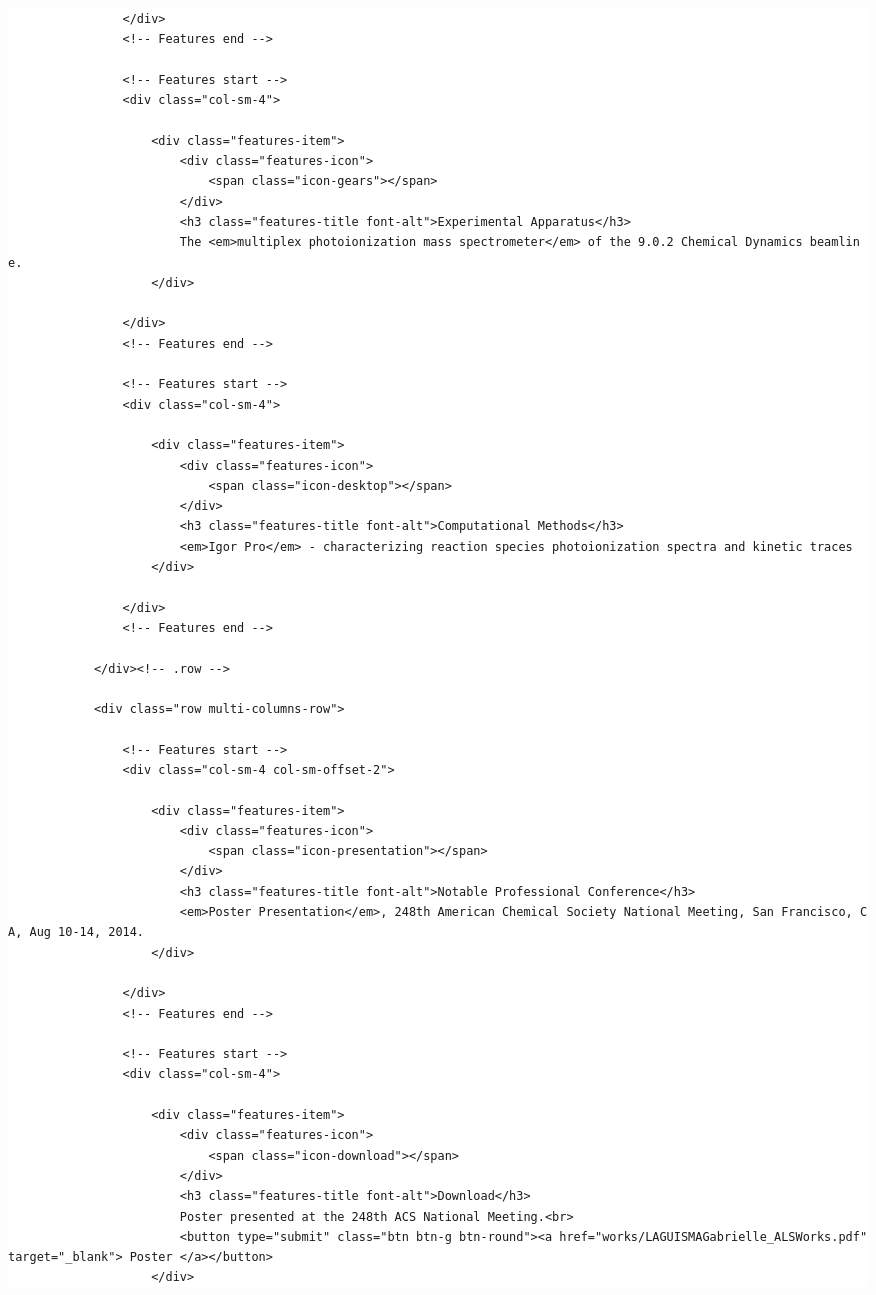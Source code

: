 					</div>
					<!-- Features end -->

					<!-- Features start -->
					<div class="col-sm-4">

						<div class="features-item">
							<div class="features-icon">
								<span class="icon-gears"></span>
							</div>
							<h3 class="features-title font-alt">Experimental Apparatus</h3>
							The <em>multiplex photoionization mass spectrometer</em> of the 9.0.2 Chemical Dynamics beamline.
						</div>

					</div>
					<!-- Features end -->

					<!-- Features start -->
					<div class="col-sm-4">

						<div class="features-item">
							<div class="features-icon">
								<span class="icon-desktop"></span>
							</div>
							<h3 class="features-title font-alt">Computational Methods</h3>
							<em>Igor Pro</em> - characterizing reaction species photoionization spectra and kinetic traces
						</div>

					</div>
					<!-- Features end -->

				</div><!-- .row -->

				<div class="row multi-columns-row">

					<!-- Features start -->
					<div class="col-sm-4 col-sm-offset-2">

						<div class="features-item">
							<div class="features-icon">
								<span class="icon-presentation"></span>
							</div>
							<h3 class="features-title font-alt">Notable Professional Conference</h3>
							<em>Poster Presentation</em>, 248th American Chemical Society National Meeting, San Francisco, CA, Aug 10-14, 2014.
						</div>

					</div>
					<!-- Features end -->				

					<!-- Features start -->
					<div class="col-sm-4">

						<div class="features-item">
							<div class="features-icon">
								<span class="icon-download"></span>
							</div>
							<h3 class="features-title font-alt">Download</h3>
							Poster presented at the 248th ACS National Meeting.<br>
							<button type="submit" class="btn btn-g btn-round"><a href="works/LAGUISMAGabrielle_ALSWorks.pdf" target="_blank"> Poster </a></button>
						</div>

